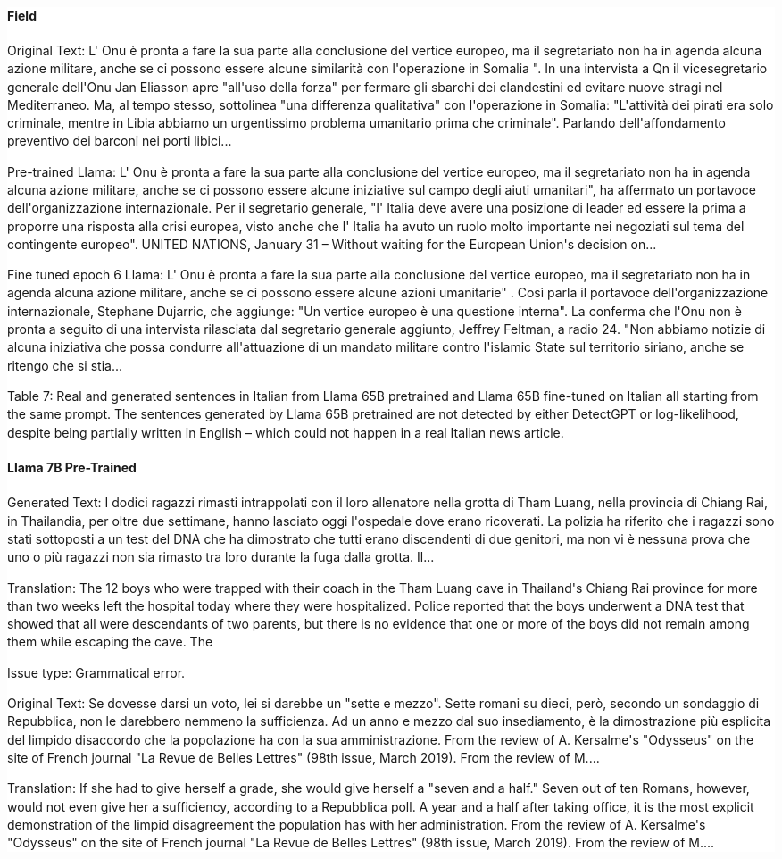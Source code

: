 #### Field

Original Text: L' Onu è pronta a fare la sua parte alla conclusione del vertice europeo, ma il segretariato non ha in agenda alcuna azione militare, anche se ci possono essere alcune similarità con l'operazione in Somalia ". In una intervista a Qn il vicesegretario generale dell'Onu Jan Eliasson apre "all'uso della forza" per fermare gli sbarchi dei clandestini ed evitare nuove stragi nel Mediterraneo. Ma, al tempo stesso, sottolinea "una differenza qualitativa" con l'operazione in Somalia: "L'attività dei pirati era solo criminale, mentre in Libia abbiamo un urgentissimo problema umanitario prima che criminale". Parlando dell'affondamento preventivo dei barconi nei porti libici...

Pre-trained Llama: L' Onu è pronta a fare la sua parte alla conclusione del vertice europeo, ma il segretariato non ha in agenda alcuna azione militare, anche se ci possono essere alcune iniziative sul campo degli aiuti umanitari", ha affermato un portavoce dell'organizzazione internazionale. Per il segretario generale, "l' Italia deve avere una posizione di leader ed essere la prima a proporre una risposta alla crisi europea, visto anche che l' Italia ha avuto un ruolo molto importante nei negoziati sul tema del contingente europeo". UNITED NATIONS, January 31 – Without waiting for the European Union's decision on...

Fine tuned epoch 6 Llama: L' Onu è pronta a fare la sua parte alla conclusione del vertice europeo, ma il segretariato non ha in agenda alcuna azione militare, anche se ci possono essere alcune azioni umanitarie" . Così parla il portavoce dell'organizzazione internazionale, Stephane Dujarric, che aggiunge: "Un vertice europeo è una questione interna". La conferma che l'Onu non è pronta a seguito di una intervista rilasciata dal segretario generale aggiunto, Jeffrey Feltman, a radio 24. "Non abbiamo notizie di alcuna iniziativa che possa condurre all'attuazione di un mandato militare contro l'islamic State sul territorio siriano, anche se ritengo che si stia...

Table 7: Real and generated sentences in Italian from Llama 65B pretrained and Llama 65B fine-tuned on Italian all starting from the same prompt. The sentences generated by Llama 65B pretrained are not detected by either DetectGPT or log-likelihood, despite being partially written in English – which could not happen in a real Italian news article.

#### <span id="page-18-0"></span>Llama 7B Pre-Trained

Generated Text: I dodici ragazzi rimasti intrappolati con il loro allenatore nella grotta di Tham Luang, nella provincia di Chiang Rai, in Thailandia, per oltre due settimane, hanno lasciato oggi l'ospedale dove erano ricoverati. La polizia ha riferito che i ragazzi sono stati sottoposti a un test del DNA che ha dimostrato che tutti erano discendenti di due genitori, ma non vi è nessuna prova che uno o più ragazzi non sia rimasto tra loro durante la fuga dalla grotta. Il...

Translation: The 12 boys who were trapped with their coach in the Tham Luang cave in Thailand's Chiang Rai province for more than two weeks left the hospital today where they were hospitalized. Police reported that the boys underwent a DNA test that showed that all were descendants of two parents, but there is no evidence that one or more of the boys did not remain among them while escaping the cave. The

Issue type: Grammatical error.

Original Text: Se dovesse darsi un voto, lei si darebbe un "sette e mezzo". Sette romani su dieci, però, secondo un sondaggio di Repubblica, non le darebbero nemmeno la sufficienza. Ad un anno e mezzo dal suo insediamento, è la dimostrazione più esplicita del limpido disaccordo che la popolazione ha con la sua amministrazione. From the review of A. Kersalme's "Odysseus" on the site of French journal "La Revue de Belles Lettres" (98th issue, March 2019). From the review of M....

Translation: If she had to give herself a grade, she would give herself a "seven and a half." Seven out of ten Romans, however, would not even give her a sufficiency, according to a Repubblica poll. A year and a half after taking office, it is the most explicit demonstration of the limpid disagreement the population has with her administration. From the review of A. Kersalme's "Odysseus" on the site of French journal "La Revue de Belles Lettres" (98th issue, March 2019). From the review of M....
